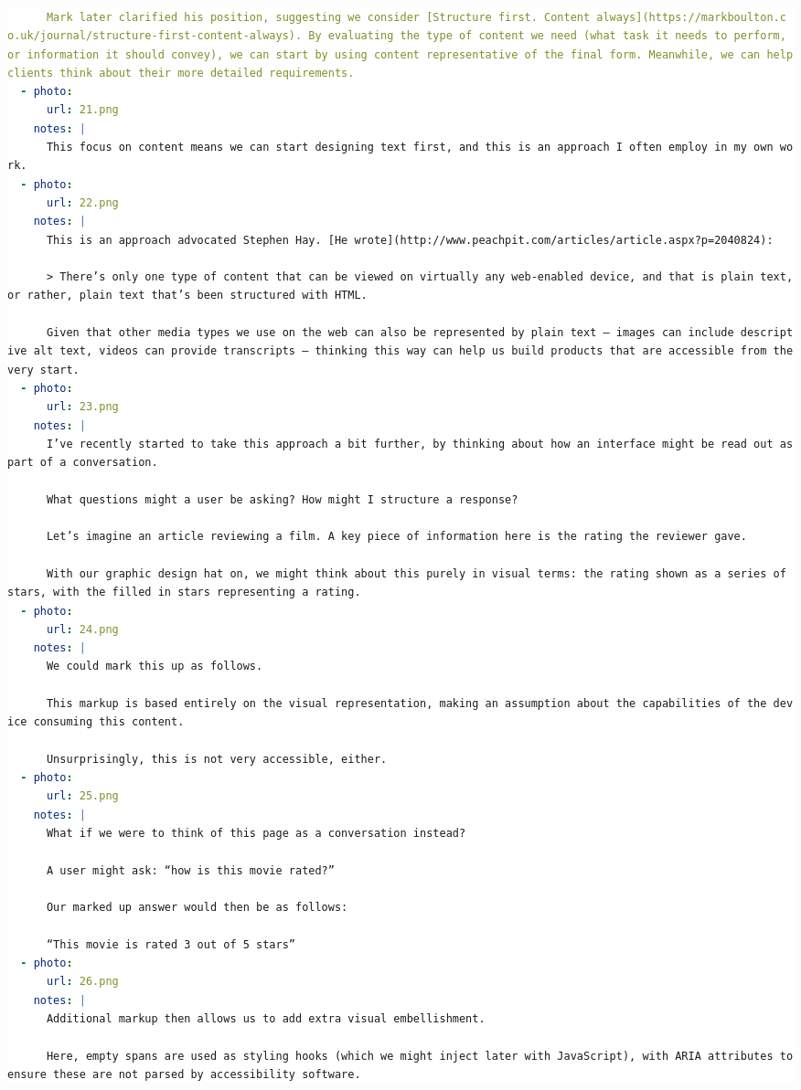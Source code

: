 ```yaml
      Mark later clarified his position, suggesting we consider [Structure first. Content always](https://markboulton.co.uk/journal/structure-first-content-always). By evaluating the type of content we need (what task it needs to perform, or information it should convey), we can start by using content representative of the final form. Meanwhile, we can help clients think about their more detailed requirements.
  - photo:
      url: 21.png
    notes: |
      This focus on content means we can start designing text first, and this is an approach I often employ in my own work.
  - photo:
      url: 22.png
    notes: |
      This is an approach advocated Stephen Hay. [He wrote](http://www.peachpit.com/articles/article.aspx?p=2040824):

      > There’s only one type of content that can be viewed on virtually any web-enabled device, and that is plain text, or rather, plain text that’s been structured with HTML.

      Given that other media types we use on the web can also be represented by plain text – images can include descriptive alt text, videos can provide transcripts – thinking this way can help us build products that are accessible from the very start.
  - photo:
      url: 23.png
    notes: |
      I’ve recently started to take this approach a bit further, by thinking about how an interface might be read out as part of a conversation.

      What questions might a user be asking? How might I structure a response?

      Let’s imagine an article reviewing a film. A key piece of information here is the rating the reviewer gave.

      With our graphic design hat on, we might think about this purely in visual terms: the rating shown as a series of stars, with the filled in stars representing a rating.
  - photo:
      url: 24.png
    notes: |
      We could mark this up as follows.

      This markup is based entirely on the visual representation, making an assumption about the capabilities of the device consuming this content.

      Unsurprisingly, this is not very accessible, either.
  - photo:
      url: 25.png
    notes: |
      What if we were to think of this page as a conversation instead?

      A user might ask: “how is this movie rated?”

      Our marked up answer would then be as follows:

      “This movie is rated 3 out of 5 stars”
  - photo:
      url: 26.png
    notes: |
      Additional markup then allows us to add extra visual embellishment.

      Here, empty spans are used as styling hooks (which we might inject later with JavaScript), with ARIA attributes to ensure these are not parsed by accessibility software.

```